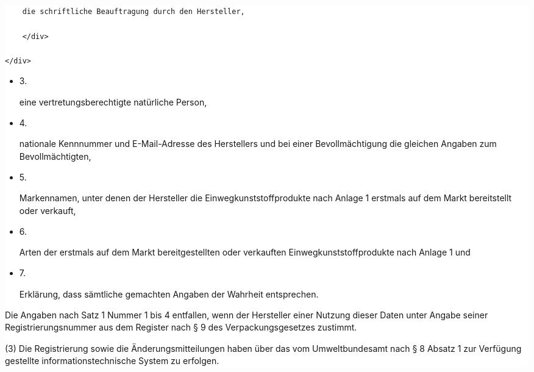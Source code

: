         die schriftliche Beauftragung durch den Hersteller,
        
        </div>
    
    </div>

  - 3\.
    
    <div>
    
    eine vertretungsberechtigte natürliche Person,
    
    </div>

  - 4\.
    
    <div>
    
    nationale Kennnummer und E-Mail-Adresse des Herstellers und bei
    einer Bevollmächtigung die gleichen Angaben zum Bevollmächtigten,
    
    </div>

  - 5\.
    
    <div>
    
    Markennamen, unter denen der Hersteller die Einwegkunststoffprodukte
    nach Anlage 1 erstmals auf dem Markt bereitstellt oder verkauft,
    
    </div>

  - 6\.
    
    <div>
    
    Arten der erstmals auf dem Markt bereitgestellten oder verkauften
    Einwegkunststoffprodukte nach Anlage 1 und
    
    </div>

  - 7\.
    
    <div>
    
    Erklärung, dass sämtliche gemachten Angaben der Wahrheit
    entsprechen.
    
    </div>

Die Angaben nach Satz 1 Nummer 1 bis 4 entfallen, wenn der Hersteller
einer Nutzung dieser Daten unter Angabe seiner Registrierungsnummer aus
dem Register nach § 9 des Verpackungsgesetzes zustimmt.

</div>

<div class="jurAbsatz">

(3) Die Registrierung sowie die Änderungsmitteilungen haben über das vom
Umweltbundesamt nach § 8 Absatz 1 zur Verfügung gestellte
informationstechnische System zu erfolgen.

</div>
